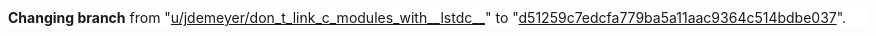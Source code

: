 **Changing branch** from "[u/jdemeyer/don_t_link_c_modules_with__lstdc__](https://github.com/sagemath/sagetrac-mirror/tree/u/jdemeyer/don_t_link_c_modules_with__lstdc__)" to "[d51259c7edcfa779ba5a11aac9364c514bdbe037](https://github.com/sagemath/sagetrac-mirror/commit/d51259c7edcfa779ba5a11aac9364c514bdbe037)".
